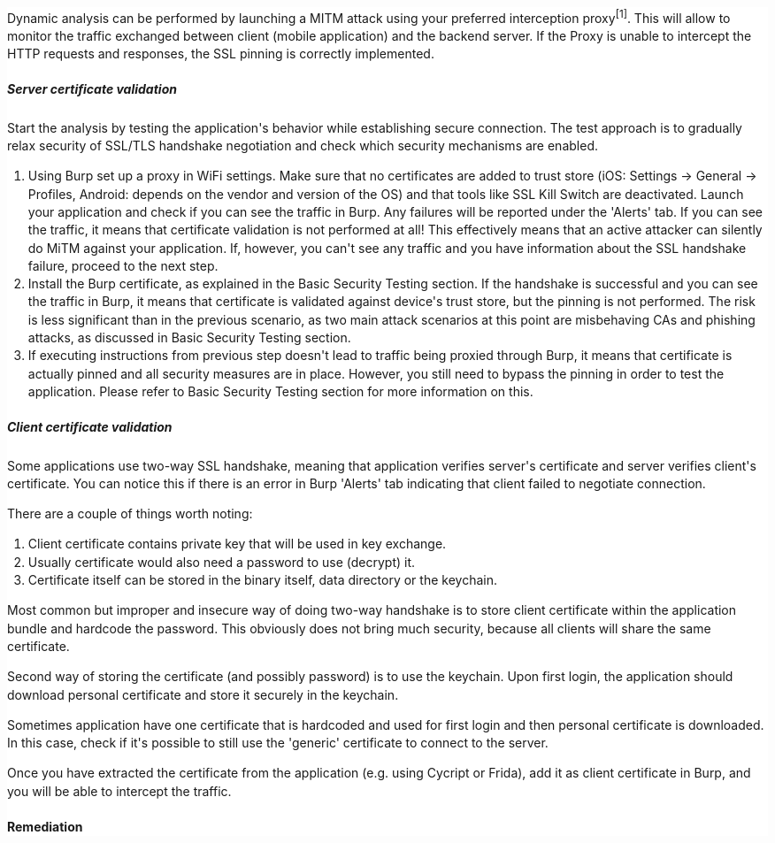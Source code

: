 Dynamic analysis can be performed by launching a MITM attack using your preferred interception proxy<sup>[1]</sup>. This will allow to monitor the traffic exchanged between client (mobile application) and the backend server. If the Proxy is unable to intercept the HTTP requests and responses, the SSL pinning is correctly implemented.

##### Server certificate validation

Start the analysis by testing the application's behavior while establishing secure connection. The test approach is to gradually relax security of SSL/TLS handshake negotiation and check which security mechanisms are enabled.

1. Using Burp set up a proxy in WiFi settings. Make sure that no certificates are added to trust store (iOS: Settings -> General -> Profiles, Android: depends on the vendor and version of the OS) and that tools like SSL Kill Switch are deactivated. Launch your application and check if you can see the traffic in Burp. Any failures will be reported under the 'Alerts' tab. If you can see the traffic, it means that certificate validation is not performed at all! This effectively means that an active attacker can silently do MiTM against your application. If, however, you can't see any traffic and you have information about the SSL handshake failure, proceed to the next step.
2. Install the Burp certificate, as explained in the Basic Security Testing section. If the handshake is successful and you can see the traffic in Burp, it means that certificate is validated against device's trust store, but the pinning is not performed. The risk is less significant than in the previous scenario, as two main attack scenarios at this point are misbehaving CAs and phishing attacks, as discussed in Basic Security Testing section.
3. If executing instructions from previous step doesn't lead to traffic being proxied through Burp, it means that certificate is actually pinned and all security measures are in place. However, you still need to bypass the pinning in order to test the application. Please refer to Basic Security Testing section for more information on this.

##### Client certificate validation

Some applications use two-way SSL handshake, meaning that application verifies server's certificate and server verifies client's certificate. You can notice this if there is an error in Burp 'Alerts' tab indicating that client failed to negotiate connection.

There are a couple of things worth noting:

1. Client certificate contains private key that will be used in key exchange.
2. Usually certificate would also need a password to use (decrypt) it.
3. Certificate itself can be stored in the binary itself, data directory or the keychain.

Most common but improper and insecure way of doing two-way handshake is to store client certificate within the application bundle and hardcode the password. This obviously does not bring much security, because all clients will share the same certificate.

Second way of storing the certificate (and possibly password) is to use the keychain. Upon first login, the application should download personal certificate and store it securely in the keychain.

Sometimes application have one certificate that is hardcoded and used for first login and then personal certificate is downloaded. In this case, check if it's possible to still use the 'generic' certificate to connect to the server.

Once you have extracted the certificate from the application (e.g. using Cycript or Frida), add it as client certificate in Burp, and you will be able to intercept the traffic.


#### Remediation

